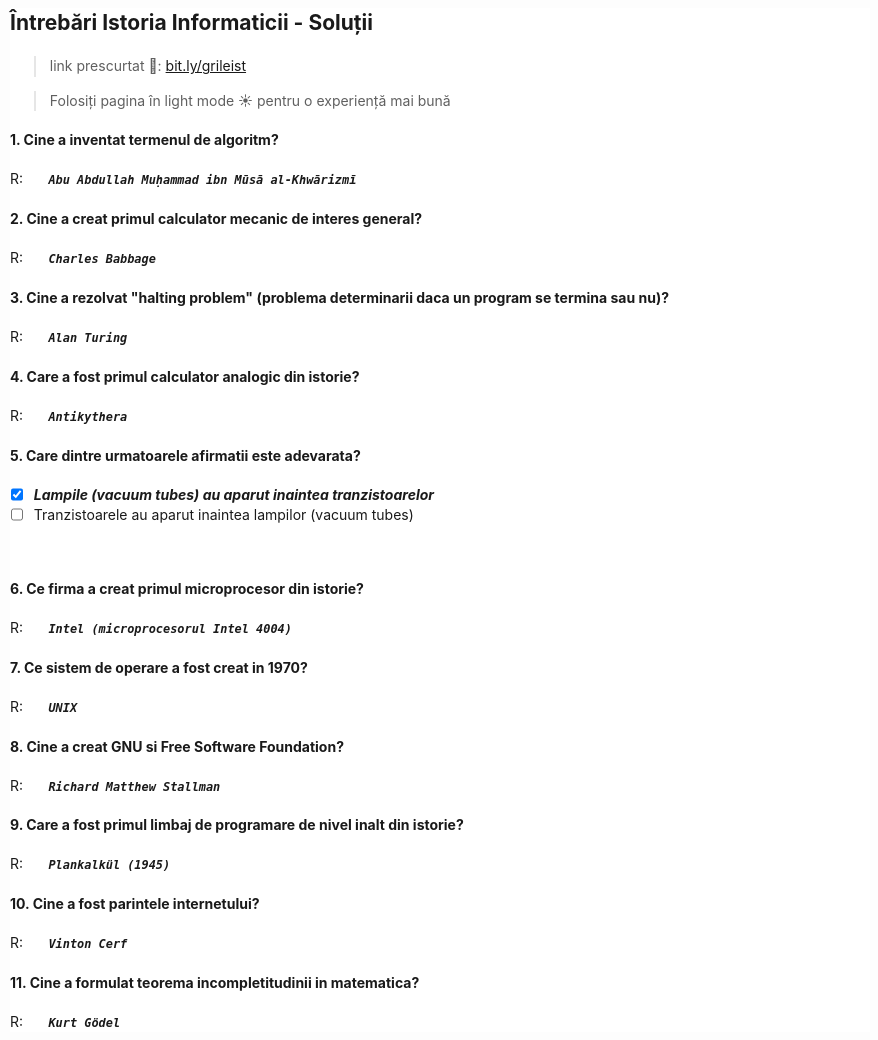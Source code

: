## Întrebări Istoria Informaticii - Soluții
> link prescurtat 👀: [bit.ly/grileist](https://bit.ly/grileist)

> Folosiți pagina în light mode ☀️ pentru o experiență mai bună

#### 1. Cine a inventat termenul de algoritm?
R: ___```    Abu Abdullah Muḥammad ibn Mūsā al-Khwārizmī    ```___
<br>

#### 2. Cine a creat primul calculator mecanic de interes general?
R: ___```    Charles Babbage    ```___
<br>

#### 3. Cine a rezolvat "halting problem" (problema determinarii daca un program se termina sau nu)?
R: ___```    Alan Turing    ```___
<br>

#### 4. Care a fost primul calculator analogic din istorie?
R: ___```    Antikythera    ```___
<br>

#### 5. Care dintre urmatoarele afirmatii este adevarata?
- [x] ___Lampile (vacuum tubes) au aparut inaintea tranzistoarelor___
- [ ] Tranzistoarele au aparut inaintea lampilor (vacuum tubes)
<br>

#### 6. Ce firma a creat primul microprocesor din istorie?
R: ___```    Intel (microprocesorul Intel 4004)    ```___
<br>

#### 7. Ce sistem de operare a fost creat in 1970?
R: ___```    UNIX    ```___
<br>

#### 8. Cine a creat GNU si Free Software Foundation?
R: ___```    Richard Matthew Stallman    ```___
<br>

#### 9. Care a fost primul limbaj de programare de nivel inalt din istorie?
R: ___```    Plankalkül (1945)    ```___
<br>

#### 10. Cine a fost parintele internetului?
R: ___```    Vinton Cerf    ```___
<br>

#### 11. Cine a formulat teorema incompletitudinii in matematica?
R: ___```    Kurt Gödel    ```___
<br>

